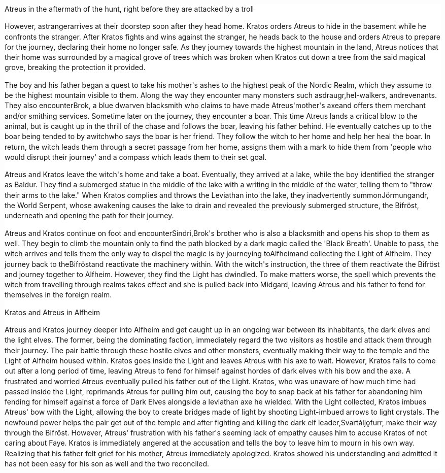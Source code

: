 Atreus in the aftermath of the hunt, right before they are attacked by a troll

However, astrangerarrives at their doorstep soon after they head home. Kratos orders Atreus to hide in the basement while he confronts the stranger. After Kratos fights and wins against the stranger, he heads back to the house and orders Atreus to prepare for the journey, declaring their home no longer safe. As they journey towards the highest mountain in the land, Atreus notices that their home was surrounded by a magical grove of trees which was broken when Kratos cut down a tree from the said magical grove, breaking the protection it provided.

The boy and his father began a quest to take his mother's ashes to the highest peak of the Nordic Realm, which they assume to be the highest mountain visible to them. Along the way they encounter many monsters such asdraugr,hel-walkers, andrevenants. They also encounterBrok, a blue dwarven blacksmith who claims to have made Atreus'mother's axeand offers them merchant and/or smithing services. Sometime later on the journey, they encounter a boar. This time Atreus lands a critical blow to the animal, but is caught up in the thrill of the chase and follows the boar, leaving his father behind. He eventually catches up to the boar being tended to by awitchwho says the boar is her friend. They follow the witch to her home and help her heal the boar. In return, the witch leads them through a secret passage from her home, assigns them with a mark to hide them from 'people who would disrupt their journey' and a compass which leads them to their set goal.

Atreus and Kratos leave the witch's home and take a boat. Eventually, they arrived at a lake, while the boy identified the stranger as Baldur. They find a submerged statue in the middle of the lake with a writing in the middle of the water, telling them to "throw their arms to the lake." When Kratos complies and throws the Leviathan into the lake, they inadvertently summonJörmungandr, the World Serpent, whose awakening causes the lake to drain and revealed the previously submerged structure, the Bifröst, underneath and opening the path for their journey.

Atreus and Kratos continue on foot and encounterSindri,Brok's brother who is also a blacksmith and opens his shop to them as well. They begin to climb the mountain only to find the path blocked by a dark magic called the 'Black Breath'. Unable to pass, the witch arrives and tells them the only way to dispel the magic is by journeying toAlfheimand collecting the Light of Alfheim. They journey back to theBifröstand reactivate the machinery within. With the witch's instruction, the three of them reactivate the Bifröst and journey together to Alfheim. However, they find the Light has dwindled. To make matters worse, the spell which prevents the witch from travelling through realms takes effect and she is pulled back into Midgard, leaving Atreus and his father to fend for themselves in the foreign realm.

Kratos and Atreus in Alfheim

Atreus and Kratos journey deeper into Alfheim and get caught up in an ongoing war between its inhabitants, the dark elves and the light elves. The former, being the dominating faction, immediately regard the two visitors as hostile and attack them through their journey. The pair battle through these hostile elves and other monsters, eventually making their way to the temple and the Light of Alfheim housed within. Kratos goes inside the Light and leaves Atreus with his axe to wait. However, Kratos fails to come out after a long period of time, leaving Atreus to fend for himself against hordes of dark elves with his bow and the axe. A frustrated and worried Atreus eventually pulled his father out of the Light. Kratos, who was unaware of how much time had passed inside the Light, reprimands Atreus for pulling him out, causing the boy to snap back at his father for abandoning him fending for himself against a force of Dark Elves alongside a leviathan axe he wielded. With the Light collected, Kratos imbues Atreus' bow with the Light, allowing the boy to create bridges made of light by shooting Light-imbued arrows to light crystals. The newfound power helps the pair get out of the temple and after fighting and killing the dark elf leader,Svartáljǫfurr, make their way through the Bifröst. However, Atreus' frustration with his father's seeming lack of empathy causes him to accuse Kratos of not caring about Faye. Kratos is immediately angered at the accusation and tells the boy to leave him to mourn in his own way. Realizing that his father felt grief for his mother, Atreus immediately apologized. Kratos showed his understanding and admitted it has not been easy for his son as well and the two reconciled.
